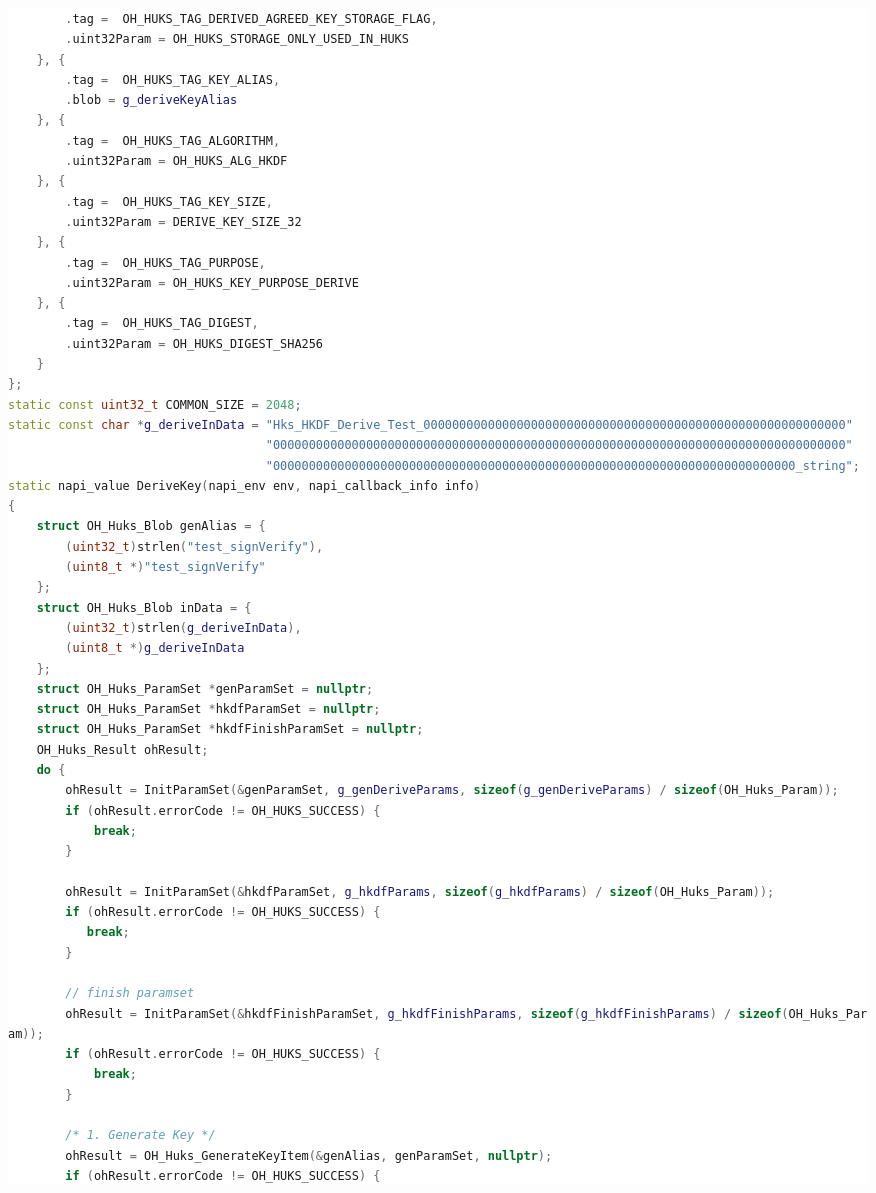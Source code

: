 ```c++
        .tag =  OH_HUKS_TAG_DERIVED_AGREED_KEY_STORAGE_FLAG,
        .uint32Param = OH_HUKS_STORAGE_ONLY_USED_IN_HUKS
    }, {
        .tag =  OH_HUKS_TAG_KEY_ALIAS,
        .blob = g_deriveKeyAlias
    }, {
        .tag =  OH_HUKS_TAG_ALGORITHM,
        .uint32Param = OH_HUKS_ALG_HKDF
    }, {
        .tag =  OH_HUKS_TAG_KEY_SIZE,
        .uint32Param = DERIVE_KEY_SIZE_32
    }, {
        .tag =  OH_HUKS_TAG_PURPOSE,
        .uint32Param = OH_HUKS_KEY_PURPOSE_DERIVE
    }, {
        .tag =  OH_HUKS_TAG_DIGEST,
        .uint32Param = OH_HUKS_DIGEST_SHA256
    }
};
static const uint32_t COMMON_SIZE = 2048;
static const char *g_deriveInData = "Hks_HKDF_Derive_Test_00000000000000000000000000000000000000000000000000000000000"
                                    "00000000000000000000000000000000000000000000000000000000000000000000000000000000"
                                    "0000000000000000000000000000000000000000000000000000000000000000000000000_string";
static napi_value DeriveKey(napi_env env, napi_callback_info info)
{
    struct OH_Huks_Blob genAlias = {
        (uint32_t)strlen("test_signVerify"),
        (uint8_t *)"test_signVerify"
    };
    struct OH_Huks_Blob inData = {
        (uint32_t)strlen(g_deriveInData),
        (uint8_t *)g_deriveInData
    };
    struct OH_Huks_ParamSet *genParamSet = nullptr;
    struct OH_Huks_ParamSet *hkdfParamSet = nullptr;
    struct OH_Huks_ParamSet *hkdfFinishParamSet = nullptr;
    OH_Huks_Result ohResult;
    do {
        ohResult = InitParamSet(&genParamSet, g_genDeriveParams, sizeof(g_genDeriveParams) / sizeof(OH_Huks_Param));
        if (ohResult.errorCode != OH_HUKS_SUCCESS) {
            break;
        }

        ohResult = InitParamSet(&hkdfParamSet, g_hkdfParams, sizeof(g_hkdfParams) / sizeof(OH_Huks_Param));
        if (ohResult.errorCode != OH_HUKS_SUCCESS) {
           break;
        }

        // finish paramset
        ohResult = InitParamSet(&hkdfFinishParamSet, g_hkdfFinishParams, sizeof(g_hkdfFinishParams) / sizeof(OH_Huks_Param));
        if (ohResult.errorCode != OH_HUKS_SUCCESS) {
            break;
        }

        /* 1. Generate Key */
        ohResult = OH_Huks_GenerateKeyItem(&genAlias, genParamSet, nullptr);
        if (ohResult.errorCode != OH_HUKS_SUCCESS) {
```